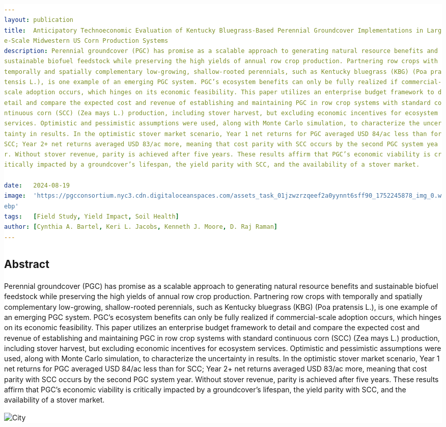 ```yaml
---
layout: publication
title:  Anticipatory Technoeconomic Evaluation of Kentucky Bluegrass-Based Perennial Groundcover Implementations in Large-Scale Midwestern US Corn Production Systems
description: Perennial groundcover (PGC) has promise as a scalable approach to generating natural resource benefits and sustainable biofuel feedstock while preserving the high yields of annual row crop production. Partnering row crops with temporally and spatially complementary low-growing, shallow-rooted perennials, such as Kentucky bluegrass (KBG) (Poa pratensis L.), is one example of an emerging PGC system. PGC’s ecosystem benefits can only be fully realized if commercial-scale adoption occurs, which hinges on its economic feasibility. This paper utilizes an enterprise budget framework to detail and compare the expected cost and revenue of establishing and maintaining PGC in row crop systems with standard continuous corn (SCC) (Zea mays L.) production, including stover harvest, but excluding economic incentives for ecosystem services. Optimistic and pessimistic assumptions were used, along with Monte Carlo simulation, to characterize the uncertainty in results. In the optimistic stover market scenario, Year 1 net returns for PGC averaged USD 84/ac less than for SCC; Year 2+ net returns averaged USD 83/ac more, meaning that cost parity with SCC occurs by the second PGC system year. Without stover revenue, parity is achieved after five years. These results affirm that PGC’s economic viability is critically impacted by a groundcover’s lifespan, the yield parity with SCC, and the availability of a stover market.

date:   2024-08-19
image:  'https://pgcconsortium.nyc3.cdn.digitaloceanspaces.com/assets_task_01jzwzrzqeef2a0yynnt6sff90_1752245878_img_0.webp'
tags:   [Field Study, Yield Impact, Soil Health]
author: [Cynthia A. Bartel, Keri L. Jacobs, Kenneth J. Moore, D. Raj Raman]
---
```


## Abstract

Perennial groundcover (PGC) has promise as a scalable approach to generating natural resource benefits and sustainable biofuel feedstock while preserving the high yields of annual row crop production. Partnering row crops with temporally and spatially complementary low-growing, shallow-rooted perennials, such as Kentucky bluegrass (KBG) (Poa pratensis L.), is one example of an emerging PGC system. PGC’s ecosystem benefits can only be fully realized if commercial-scale adoption occurs, which hinges on its economic feasibility. This paper utilizes an enterprise budget framework to detail and compare the expected cost and revenue of establishing and maintaining PGC in row crop systems with standard continuous corn (SCC) (Zea mays L.) production, including stover harvest, but excluding economic incentives for ecosystem services. Optimistic and pessimistic assumptions were used, along with Monte Carlo simulation, to characterize the uncertainty in results. In the optimistic stover market scenario, Year 1 net returns for PGC averaged USD 84/ac less than for SCC; Year 2+ net returns averaged USD 83/ac more, meaning that cost parity with SCC occurs by the second PGC system year. Without stover revenue, parity is achieved after five years. These results affirm that PGC’s economic viability is critically impacted by a groundcover’s lifespan, the yield parity with SCC, and the availability of a stover market.

<div class="gallery-box">
  <div class="gallery">
    <img src="https://pgcconsortium.nyc3.cdn.digitaloceanspaces.com/sustainability-16-07112-g001.png" loading="lazy" alt="City">
  </div>
</div>
